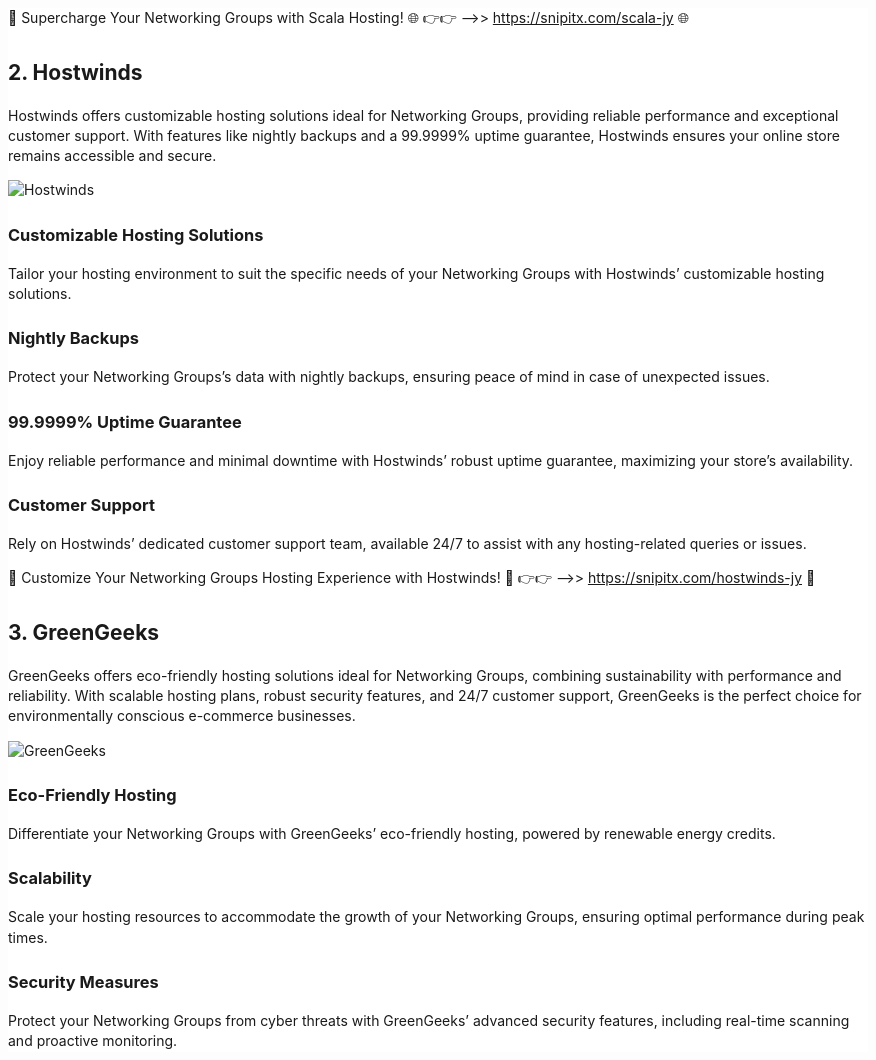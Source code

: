 🚀 Supercharge Your Networking Groups with Scala Hosting! 🌐
👉👉 -->> https://snipitx.com/scala-jy 🌐

## 2. Hostwinds

Hostwinds offers customizable hosting solutions ideal for Networking Groups, providing reliable performance and exceptional customer support. With features like nightly backups and a 99.9999% uptime guarantee, Hostwinds ensures your online store remains accessible and secure.

![Hostwinds](https://i.imgur.com/53aSNXx.jpeg "Hostwinds Hosting")

### Customizable Hosting Solutions
Tailor your hosting environment to suit the specific needs of your Networking Groups with Hostwinds’ customizable hosting solutions.

### Nightly Backups
Protect your Networking Groups’s data with nightly backups, ensuring peace of mind in case of unexpected issues.

### 99.9999% Uptime Guarantee
Enjoy reliable performance and minimal downtime with Hostwinds’ robust uptime guarantee, maximizing your store’s availability.

### Customer Support
Rely on Hostwinds’ dedicated customer support team, available 24/7 to assist with any hosting-related queries or issues.

🌟 Customize Your Networking Groups Hosting Experience with Hostwinds! 🚀
👉👉 -->> https://snipitx.com/hostwinds-jy 🚀


## 3. GreenGeeks

GreenGeeks offers eco-friendly hosting solutions ideal for Networking Groups, combining sustainability with performance and reliability. With scalable hosting plans, robust security features, and 24/7 customer support, GreenGeeks is the perfect choice for environmentally conscious e-commerce businesses.

![GreenGeeks](https://i.imgur.com/eEwuntu.jpg "GreenGeeks Hosting")

### Eco-Friendly Hosting
Differentiate your Networking Groups with GreenGeeks’ eco-friendly hosting, powered by renewable energy credits.

### Scalability
Scale your hosting resources to accommodate the growth of your Networking Groups, ensuring optimal performance during peak times.

### Security Measures
Protect your Networking Groups from cyber threats with GreenGeeks’ advanced security features, including real-time scanning and proactive monitoring.

